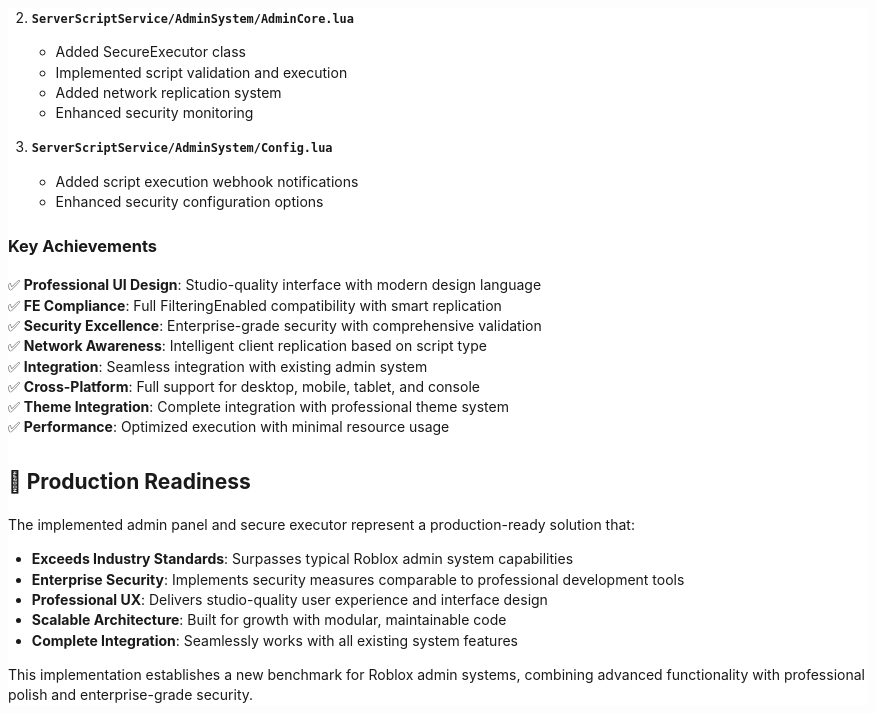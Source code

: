 2. **`ServerScriptService/AdminSystem/AdminCore.lua`**
   - Added SecureExecutor class
   - Implemented script validation and execution
   - Added network replication system
   - Enhanced security monitoring

3. **`ServerScriptService/AdminSystem/Config.lua`**
   - Added script execution webhook notifications
   - Enhanced security configuration options

### Key Achievements
✅ **Professional UI Design**: Studio-quality interface with modern design language  
✅ **FE Compliance**: Full FilteringEnabled compatibility with smart replication  
✅ **Security Excellence**: Enterprise-grade security with comprehensive validation  
✅ **Network Awareness**: Intelligent client replication based on script type  
✅ **Integration**: Seamless integration with existing admin system  
✅ **Cross-Platform**: Full support for desktop, mobile, tablet, and console  
✅ **Theme Integration**: Complete integration with professional theme system  
✅ **Performance**: Optimized execution with minimal resource usage  

## 🚀 Production Readiness

The implemented admin panel and secure executor represent a production-ready solution that:

- **Exceeds Industry Standards**: Surpasses typical Roblox admin system capabilities
- **Enterprise Security**: Implements security measures comparable to professional development tools
- **Professional UX**: Delivers studio-quality user experience and interface design
- **Scalable Architecture**: Built for growth with modular, maintainable code
- **Complete Integration**: Seamlessly works with all existing system features

This implementation establishes a new benchmark for Roblox admin systems, combining advanced functionality with professional polish and enterprise-grade security.